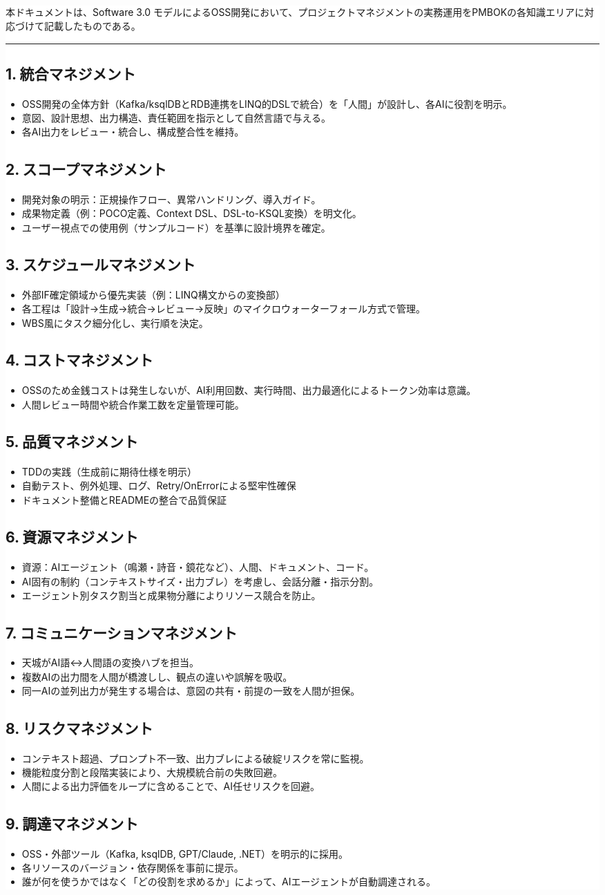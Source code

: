 本ドキュメントは、Software 3.0 モデルによるOSS開発において、プロジェクトマネジメントの実務運用をPMBOKの各知識エリアに対応づけて記載したものである。

---

## 1. 統合マネジメント
- OSS開発の全体方針（Kafka/ksqlDBとRDB連携をLINQ的DSLで統合）を「人間」が設計し、各AIに役割を明示。
- 意図、設計思想、出力構造、責任範囲を指示として自然言語で与える。
- 各AI出力をレビュー・統合し、構成整合性を維持。

## 2. スコープマネジメント
- 開発対象の明示：正規操作フロー、異常ハンドリング、導入ガイド。
- 成果物定義（例：POCO定義、Context DSL、DSL-to-KSQL変換）を明文化。
- ユーザー視点での使用例（サンプルコード）を基準に設計境界を確定。

## 3. スケジュールマネジメント
- 外部IF確定領域から優先実装（例：LINQ構文からの変換部）
- 各工程は「設計→生成→統合→レビュー→反映」のマイクロウォーターフォール方式で管理。
- WBS風にタスク細分化し、実行順を決定。

## 4. コストマネジメント
- OSSのため金銭コストは発生しないが、AI利用回数、実行時間、出力最適化によるトークン効率は意識。
- 人間レビュー時間や統合作業工数を定量管理可能。

## 5. 品質マネジメント
- TDDの実践（生成前に期待仕様を明示）
- 自動テスト、例外処理、ログ、Retry/OnErrorによる堅牢性確保
- ドキュメント整備とREADMEの整合で品質保証

## 6. 資源マネジメント
- 資源：AIエージェント（鳴瀬・詩音・鏡花など）、人間、ドキュメント、コード。
- AI固有の制約（コンテキストサイズ・出力ブレ）を考慮し、会話分離・指示分割。
- エージェント別タスク割当と成果物分離によりリソース競合を防止。

## 7. コミュニケーションマネジメント
- 天城がAI語↔人間語の変換ハブを担当。
- 複数AIの出力間を人間が橋渡しし、観点の違いや誤解を吸収。
- 同一AIの並列出力が発生する場合は、意図の共有・前提の一致を人間が担保。

## 8. リスクマネジメント
- コンテキスト超過、プロンプト不一致、出力ブレによる破綻リスクを常に監視。
- 機能粒度分割と段階実装により、大規模統合前の失敗回避。
- 人間による出力評価をループに含めることで、AI任せリスクを回避。

## 9. 調達マネジメント
- OSS・外部ツール（Kafka, ksqlDB, GPT/Claude, .NET）を明示的に採用。
- 各リソースのバージョン・依存関係を事前に提示。
- 誰が何を使うかではなく「どの役割を求めるか」によって、AIエージェントが自動調達される。

